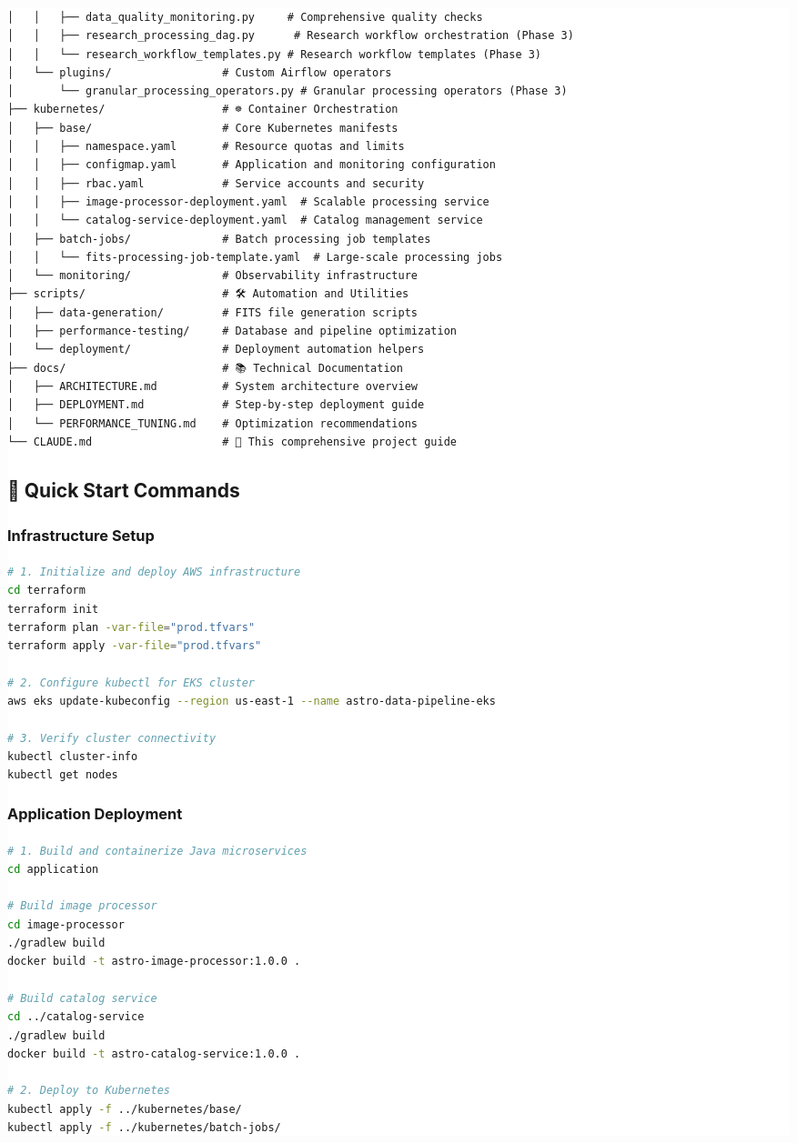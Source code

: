 ```
│   │   ├── data_quality_monitoring.py     # Comprehensive quality checks
│   │   ├── research_processing_dag.py      # Research workflow orchestration (Phase 3)
│   │   └── research_workflow_templates.py # Research workflow templates (Phase 3)
│   └── plugins/                 # Custom Airflow operators
│       └── granular_processing_operators.py # Granular processing operators (Phase 3)
├── kubernetes/                  # ☸️ Container Orchestration
│   ├── base/                    # Core Kubernetes manifests
│   │   ├── namespace.yaml       # Resource quotas and limits
│   │   ├── configmap.yaml       # Application and monitoring configuration
│   │   ├── rbac.yaml            # Service accounts and security
│   │   ├── image-processor-deployment.yaml  # Scalable processing service
│   │   └── catalog-service-deployment.yaml  # Catalog management service
│   ├── batch-jobs/              # Batch processing job templates
│   │   └── fits-processing-job-template.yaml  # Large-scale processing jobs
│   └── monitoring/              # Observability infrastructure
├── scripts/                     # 🛠️ Automation and Utilities
│   ├── data-generation/         # FITS file generation scripts
│   ├── performance-testing/     # Database and pipeline optimization
│   └── deployment/              # Deployment automation helpers
├── docs/                        # 📚 Technical Documentation
│   ├── ARCHITECTURE.md          # System architecture overview
│   ├── DEPLOYMENT.md            # Step-by-step deployment guide
│   └── PERFORMANCE_TUNING.md    # Optimization recommendations
└── CLAUDE.md                    # 📖 This comprehensive project guide
```

## 🚀 Quick Start Commands

### Infrastructure Setup
```bash
# 1. Initialize and deploy AWS infrastructure
cd terraform
terraform init
terraform plan -var-file="prod.tfvars"
terraform apply -var-file="prod.tfvars"

# 2. Configure kubectl for EKS cluster
aws eks update-kubeconfig --region us-east-1 --name astro-data-pipeline-eks

# 3. Verify cluster connectivity
kubectl cluster-info
kubectl get nodes
```

### Application Deployment
```bash
# 1. Build and containerize Java microservices
cd application

# Build image processor
cd image-processor
./gradlew build
docker build -t astro-image-processor:1.0.0 .

# Build catalog service
cd ../catalog-service
./gradlew build
docker build -t astro-catalog-service:1.0.0 .

# 2. Deploy to Kubernetes
kubectl apply -f ../kubernetes/base/
kubectl apply -f ../kubernetes/batch-jobs/
```